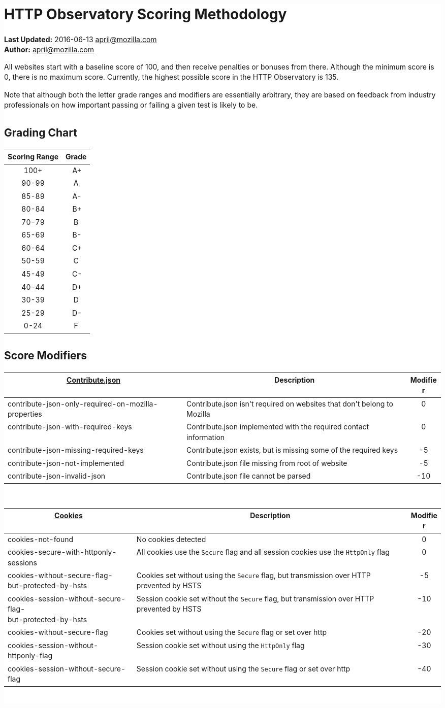# HTTP Observatory Scoring Methodology

**Last Updated:** 2016-06-13 april@mozilla.com<br>
**Author:** april@mozilla.com

All websites start with a baseline score of 100, and then receive penalties or bonuses from there. Although the minimum score is 0, there is no maximum score. Currently, the highest possible score in the HTTP Observatory is 135.

Note that although both the letter grade ranges and modifiers are essentially arbitrary, they are based on feedback from industry professionals on how important passing or failing a given test is likely to be.

## Grading Chart

Scoring Range | Grade
:---: | :---:
100+ | &nbsp;A+
90-99 | &nbsp;A&nbsp;
85-89 | &nbsp;A-
80-84 | &nbsp;B+
70-79 | &nbsp;B&nbsp;
65-69 | &nbsp;B-
60-64 | &nbsp;C+
50-59 | &nbsp;C&nbsp;
45-49 | &nbsp;C-
40-44 | &nbsp;D+
30-39 | &nbsp;D&nbsp;
25-29 | &nbsp;D-
0-24 | &nbsp;F&nbsp;

## Score Modifiers

[Contribute.json](https://www.contributejson.org/) | Description | Modifier
--- | --- | :---:
contribute-json-only-required-on-mozilla-properties | Contribute.json isn't required on websites that don't belong to Mozilla | 0
contribute-json-with-required-keys | Contribute.json implemented with the required contact information | 0
contribute-json-missing-required-keys | Contribute.json exists, but is missing some of the required keys | -5
contribute-json-not-implemented | Contribute.json file missing from root of website | -5
contribute-json-invalid-json | Contribute.json file cannot be parsed | -10
<br>

[Cookies](https://wiki.mozilla.org/Security/Guidelines/Web_Security#Cookies) | Description | Modifier
--- | --- | :---:
cookies-not-found | No cookies detected | 0
cookies-secure-with-httponly-sessions | All cookies use the `Secure` flag and all session cookies use the `HttpOnly` flag | 0
cookies-without-secure-flag-<br>but-protected-by-hsts | Cookies set without using the `Secure` flag, but transmission over HTTP prevented by HSTS | -5
cookies-session-without-secure-flag-<br>but-protected-by-hsts | Session cookie set without the `Secure` flag, but transmission over HTTP prevented by HSTS | -10
cookies-without-secure-flag | Cookies set without using the `Secure` flag or set over http | -20
cookies-session-without-httponly-flag | Session cookie set without using the `HttpOnly` flag | -30
cookies-session-without-secure-flag | Session cookie set without using the `Secure` flag or set over http | -40
<br>
